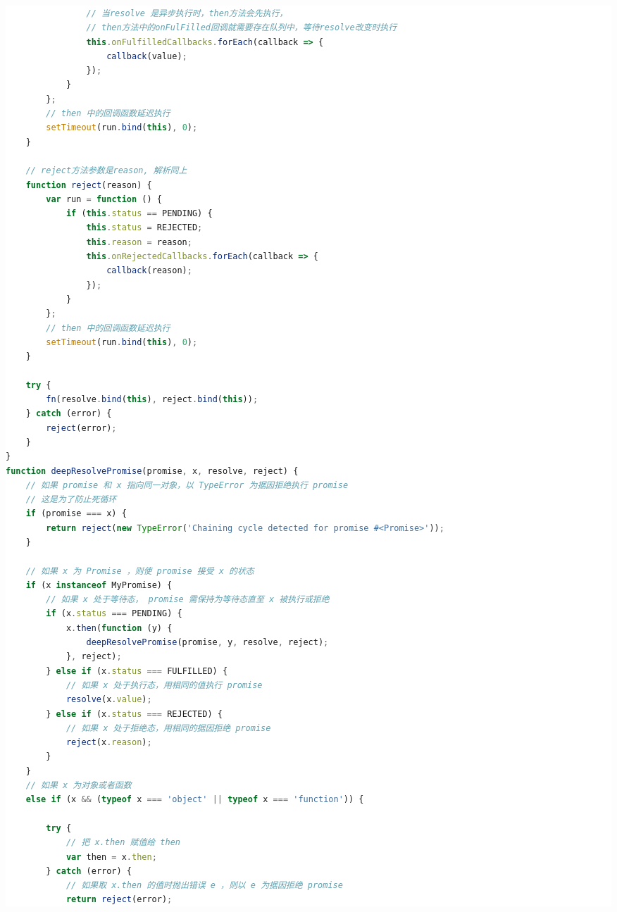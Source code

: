 ``` javascript
                // 当resolve 是异步执行时，then方法会先执行，
                // then方法中的onFulFilled回调就需要存在队列中，等待resolve改变时执行
                this.onFulfilledCallbacks.forEach(callback => {
                    callback(value);
                });
            }
        };
        // then 中的回调函数延迟执行
        setTimeout(run.bind(this), 0);
    }

    // reject方法参数是reason, 解析同上
    function reject(reason) {
        var run = function () {
            if (this.status == PENDING) {
                this.status = REJECTED;
                this.reason = reason;
                this.onRejectedCallbacks.forEach(callback => {
                    callback(reason);
                });
            }
        };
        // then 中的回调函数延迟执行
        setTimeout(run.bind(this), 0);
    }

    try {
        fn(resolve.bind(this), reject.bind(this));
    } catch (error) {
        reject(error);
    }
}
function deepResolvePromise(promise, x, resolve, reject) {
    // 如果 promise 和 x 指向同一对象，以 TypeError 为据因拒绝执行 promise
    // 这是为了防止死循环
    if (promise === x) {
        return reject(new TypeError('Chaining cycle detected for promise #<Promise>'));
    }

    // 如果 x 为 Promise ，则使 promise 接受 x 的状态
    if (x instanceof MyPromise) {
        // 如果 x 处于等待态， promise 需保持为等待态直至 x 被执行或拒绝
        if (x.status === PENDING) {
            x.then(function (y) {
                deepResolvePromise(promise, y, resolve, reject);
            }, reject);
        } else if (x.status === FULFILLED) {
            // 如果 x 处于执行态，用相同的值执行 promise
            resolve(x.value);
        } else if (x.status === REJECTED) {
            // 如果 x 处于拒绝态，用相同的据因拒绝 promise
            reject(x.reason);
        }
    }
    // 如果 x 为对象或者函数
    else if (x && (typeof x === 'object' || typeof x === 'function')) {

        try {
            // 把 x.then 赋值给 then 
            var then = x.then;
        } catch (error) {
            // 如果取 x.then 的值时抛出错误 e ，则以 e 为据因拒绝 promise
            return reject(error);
```